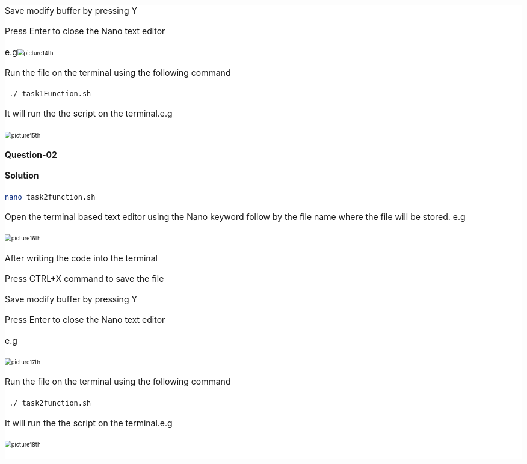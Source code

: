 Save modify buffer by pressing Y 

Press Enter to close the Nano text editor

e.g<img src="E:\OS_LABS\OS_Lab4\Ss_of_Screen\picture14th.jpg" alt="picture14th" style="zoom:67%;" />

Run the file on the terminal using the following command 

```bash
 ./ task1Function.sh
```

It will run the the script on the terminal.e.g

<img src="E:\OS_LABS\OS_Lab4\Ss_of_Screen\picture15th.jpg" alt="picture15th" style="zoom:67%;" />

**Question-02**

**Solution**

````bash
nano task2function.sh
````

Open the terminal based  text editor using the Nano keyword follow by the file name where the  file will be stored. e.g

<img src="E:\OS_LABS\OS_Lab4\Ss_of_Screen\picture16th.jpg" alt="picture16th" style="zoom:67%;" />

After writing the code into the terminal 

Press CTRL+X command to save the file

Save modify buffer by pressing Y 

Press Enter to close the Nano text editor

e.g

<img src="E:\OS_LABS\OS_Lab4\Ss_of_Screen\picture17th.jpg" alt="picture17th" style="zoom:67%;" />

Run the file on the terminal using the following command 

```bash
 ./ task2function.sh
```

It will run the the script on the terminal.e.g

<img src="E:\OS_LABS\OS_Lab4\Ss_of_Screen\picture18th.jpg" alt="picture18th" style="zoom:67%;" />

------


